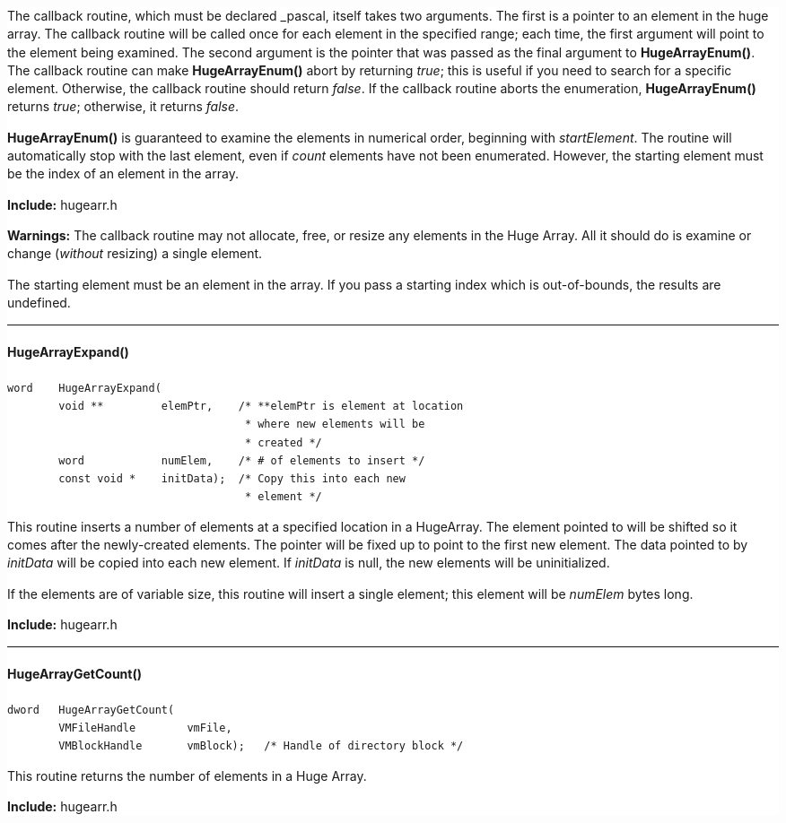The callback routine, which must be declared _pascal, itself takes two 
arguments. The first is a pointer to an element in the huge array. The 
callback routine will be called once for each element in the specified range; 
each time, the first argument will point to the element being examined. The 
second argument is the pointer that was passed as the final argument to 
**HugeArrayEnum()**. The callback routine can make **HugeArrayEnum()** 
abort by returning *true*; this is useful if you need to search for a specific 
element. Otherwise, the callback routine should return *false*. If the callback 
routine aborts the enumeration, **HugeArrayEnum()** returns *true*; 
otherwise, it returns *false*.

**HugeArrayEnum()** is guaranteed to examine the elements in numerical 
order, beginning with *startElement*. The routine will automatically stop with 
the last element, even if *count* elements have not been enumerated. However, 
the starting element must be the index of an element in the array.

**Include:** hugearr.h

**Warnings:** The callback routine may not allocate, free, or resize any elements in the 
Huge Array. All it should do is examine or change (*without* resizing) a single 
element. 

The starting element must be an element in the array. If you pass a starting 
index which is out-of-bounds, the results are undefined.

----------
#### HugeArrayExpand()
	word	HugeArrayExpand(
			void **			elemPtr,	/* **elemPtr is element at location
										 * where new elements will be
										 * created */
			word			numElem,	/* # of elements to insert */
			const void *	initData);	/* Copy this into each new 
										 * element */
This routine inserts a number of elements at a specified location in a 
HugeArray. The element pointed to will be shifted so it comes after the 
newly-created elements. The pointer will be fixed up to point to the first new 
element. The data pointed to by *initData* will be copied into each new 
element. If *initData* is null, the new elements will be uninitialized.

If the elements are of variable size, this routine will insert a single element; 
this element will be *numElem* bytes long.

**Include:** hugearr.h

----------
#### HugeArrayGetCount()
	dword	HugeArrayGetCount(
			VMFileHandle		vmFile,
			VMBlockHandle		vmBlock);	/* Handle of directory block */
This routine returns the number of elements in a Huge Array.

**Include:** hugearr.h
